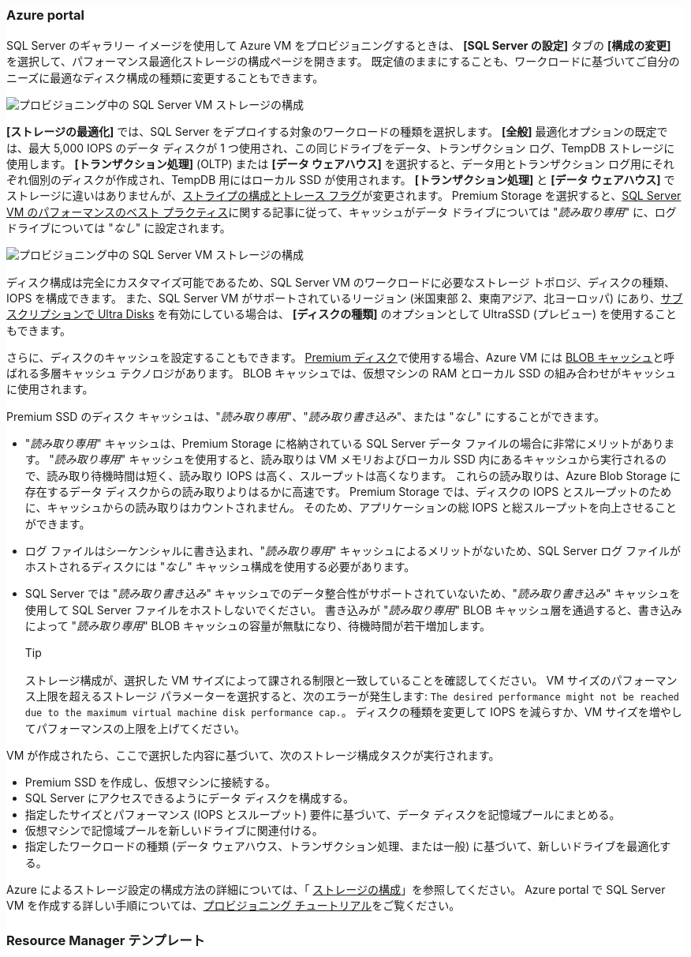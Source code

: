 ### <a name="azure-portal"></a>Azure portal

SQL Server のギャラリー イメージを使用して Azure VM をプロビジョニングするときは、 **[SQL Server の設定]** タブの **[構成の変更]** を選択して、パフォーマンス最適化ストレージの構成ページを開きます。 既定値のままにすることも、ワークロードに基づいてご自分のニーズに最適なディスク構成の種類に変更することもできます。 

![プロビジョニング中の SQL Server VM ストレージの構成](./media/storage-configuration/sql-vm-storage-configuration-provisioning.png)

**[ストレージの最適化]** では、SQL Server をデプロイする対象のワークロードの種類を選択します。 **[全般]** 最適化オプションの既定では、最大 5,000 IOPS のデータ ディスクが 1 つ使用され、この同じドライブをデータ、トランザクション ログ、TempDB ストレージに使用します。 **[トランザクション処理]** (OLTP) または **[データ ウェアハウス]** を選択すると、データ用とトランザクション ログ用にそれぞれ個別のディスクが作成され、TempDB 用にはローカル SSD が使用されます。 **[トランザクション処理]** と **[データ ウェアハウス]** でストレージに違いはありませんが、[ストライプの構成とトレース フラグ](#workload-optimization-settings)が変更されます。 Premium Storage を選択すると、[SQL Server VM のパフォーマンスのベスト プラクティス](performance-guidelines-best-practices.md)に関する記事に従って、キャッシュがデータ ドライブについては "*読み取り専用*" に、ログ ドライブについては "*なし*" に設定されます。 

![プロビジョニング中の SQL Server VM ストレージの構成](./media/storage-configuration/sql-vm-storage-configuration.png)

ディスク構成は完全にカスタマイズ可能であるため、SQL Server VM のワークロードに必要なストレージ トポロジ、ディスクの種類、IOPS を構成できます。 また、SQL Server VM がサポートされているリージョン (米国東部 2、東南アジア、北ヨーロッパ) にあり、[サブスクリプションで Ultra Disks](/azure/virtual-machines/windows/disks-enable-ultra-ssd) を有効にしている場合は、 **[ディスクの種類]** のオプションとして UltraSSD (プレビュー) を使用することもできます。  

さらに、ディスクのキャッシュを設定することもできます。 [Premium ディスク](/azure/virtual-machines/windows/disks-types#premium-ssd)で使用する場合、Azure VM には [BLOB キャッシュ](/azure/virtual-machines/windows/premium-storage-performance#disk-caching)と呼ばれる多層キャッシュ テクノロジがあります。 BLOB キャッシュでは、仮想マシンの RAM とローカル SSD の組み合わせがキャッシュに使用されます。 

Premium SSD のディスク キャッシュは、"*読み取り専用*"、"*読み取り書き込み*"、または "*なし*" にすることができます。 

- "*読み取り専用*" キャッシュは、Premium Storage に格納されている SQL Server データ ファイルの場合に非常にメリットがあります。 "*読み取り専用*" キャッシュを使用すると、読み取りは VM メモリおよびローカル SSD 内にあるキャッシュから実行されるので、読み取り待機時間は短く、読み取り IOPS は高く、スループットは高くなります。 これらの読み取りは、Azure Blob Storage に存在するデータ ディスクからの読み取りよりはるかに高速です。 Premium Storage では、ディスクの IOPS とスループットのために、キャッシュからの読み取りはカウントされません。 そのため、アプリケーションの総 IOPS と総スループットを向上させることができます。 
- ログ ファイルはシーケンシャルに書き込まれ、"*読み取り専用*" キャッシュによるメリットがないため、SQL Server ログ ファイルがホストされるディスクには "*なし*" キャッシュ構成を使用する必要があります。 
- SQL Server では "*読み取り書き込み*" キャッシュでのデータ整合性がサポートされていないため、"*読み取り書き込み*" キャッシュを使用して SQL Server ファイルをホストしないでください。 書き込みが "*読み取り専用*" BLOB キャッシュ層を通過すると、書き込みによって "*読み取り専用*" BLOB キャッシュの容量が無駄になり、待機時間が若干増加します。 


   > [!TIP]
   > ストレージ構成が、選択した VM サイズによって課される制限と一致していることを確認してください。 VM サイズのパフォーマンス上限を超えるストレージ パラメーターを選択すると、次のエラーが発生します: `The desired performance might not be reached due to the maximum virtual machine disk performance cap.`。 ディスクの種類を変更して IOPS を減らすか、VM サイズを増やしてパフォーマンスの上限を上げてください。 


VM が作成されたら、ここで選択した内容に基づいて、次のストレージ構成タスクが実行されます。

* Premium SSD を作成し、仮想マシンに接続する。
* SQL Server にアクセスできるようにデータ ディスクを構成する。
* 指定したサイズとパフォーマンス (IOPS とスループット) 要件に基づいて、データ ディスクを記憶域プールにまとめる。
* 仮想マシンで記憶域プールを新しいドライブに関連付ける。
* 指定したワークロードの種類 (データ ウェアハウス、トランザクション処理、または一般) に基づいて、新しいドライブを最適化する。

Azure によるストレージ設定の構成方法の詳細については、「 [ストレージの構成](#storage-configuration)」を参照してください。 Azure portal で SQL Server VM を作成する詳しい手順については、[プロビジョニング チュートリアル](../../../azure-sql/virtual-machines/windows/create-sql-vm-portal.md)をご覧ください。

### <a name="resource-manager-templates"></a>Resource Manager テンプレート
